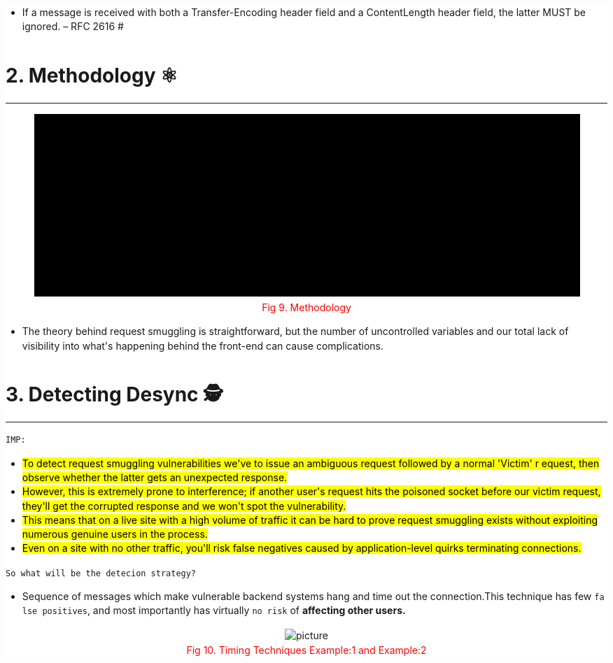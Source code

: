 + If a message is received with both a Transfer-Encoding header field and a ContentLength header field, the latter MUST be ignored. – RFC 2616 #

# 2. Methodology ⚛️
<hr>

<figure style="text-align: center;">
  <img src="/assets/blogs/Smuggling/9.gif" alt="picture" style="border:1px solid white"/>
<figcaption style="color: red;">Fig 9. Methodology</figcaption>
</figure>

+ The theory behind request smuggling is straightforward, but the number of uncontrolled variables and our total lack of visibility into what's happening behind the front-end can cause complications.

# 3. Detecting Desync 🕵️
<hr>

`IMP:`

+ <mark>To detect request smuggling vulnerabilities we've to issue an ambiguous request followed by a normal 'Victim' r equest, then observe whether the latter gets an unexpected response.</mark>
+ <mark>However, this is extremely prone to interference; if another user's request hits the poisoned socket before our victim request, they'll get the corrupted response and we won't spot the vulnerability.</mark>
+ <mark>This means that on a live site with a high volume of traffic it can be hard to prove request smuggling exists without exploiting numerous genuine users in the process.</mark>
+ <mark>Even on a site with no other traffic, you'll risk false negatives caused by application-level quirks terminating connections.</mark>

`So what will be the detecion strategy?`

+ Sequence of messages which make vulnerable backend systems hang and time out the connection.This technique has few `false positives`, and most importantly has virtually `no risk` of **affecting other users.**

<figure style="text-align: center;">
  <img src="/assets/blogs/Smuggling/10.gif" alt="picture" style="border:1px solid white"/>
<figcaption style="color: red;">Fig 10. Timing Techniques Example:1 and Example:2</figcaption>
</figure>
